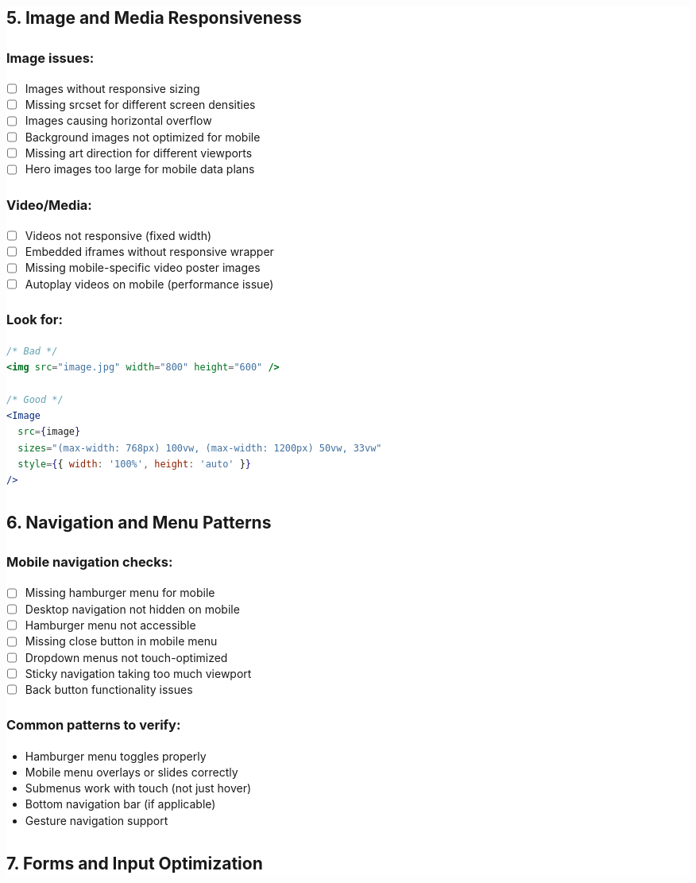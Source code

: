 ## 5. Image and Media Responsiveness

### Image issues:
- [ ] Images without responsive sizing
- [ ] Missing srcset for different screen densities
- [ ] Images causing horizontal overflow
- [ ] Background images not optimized for mobile
- [ ] Missing art direction for different viewports
- [ ] Hero images too large for mobile data plans

### Video/Media:
- [ ] Videos not responsive (fixed width)
- [ ] Embedded iframes without responsive wrapper
- [ ] Missing mobile-specific video poster images
- [ ] Autoplay videos on mobile (performance issue)

### Look for:
```jsx
/* Bad */
<img src="image.jpg" width="800" height="600" />

/* Good */
<Image
  src={image}
  sizes="(max-width: 768px) 100vw, (max-width: 1200px) 50vw, 33vw"
  style={{ width: '100%', height: 'auto' }}
/>
```

## 6. Navigation and Menu Patterns

### Mobile navigation checks:
- [ ] Missing hamburger menu for mobile
- [ ] Desktop navigation not hidden on mobile
- [ ] Hamburger menu not accessible
- [ ] Missing close button in mobile menu
- [ ] Dropdown menus not touch-optimized
- [ ] Sticky navigation taking too much viewport
- [ ] Back button functionality issues

### Common patterns to verify:
- Hamburger menu toggles properly
- Mobile menu overlays or slides correctly
- Submenus work with touch (not just hover)
- Bottom navigation bar (if applicable)
- Gesture navigation support

## 7. Forms and Input Optimization
